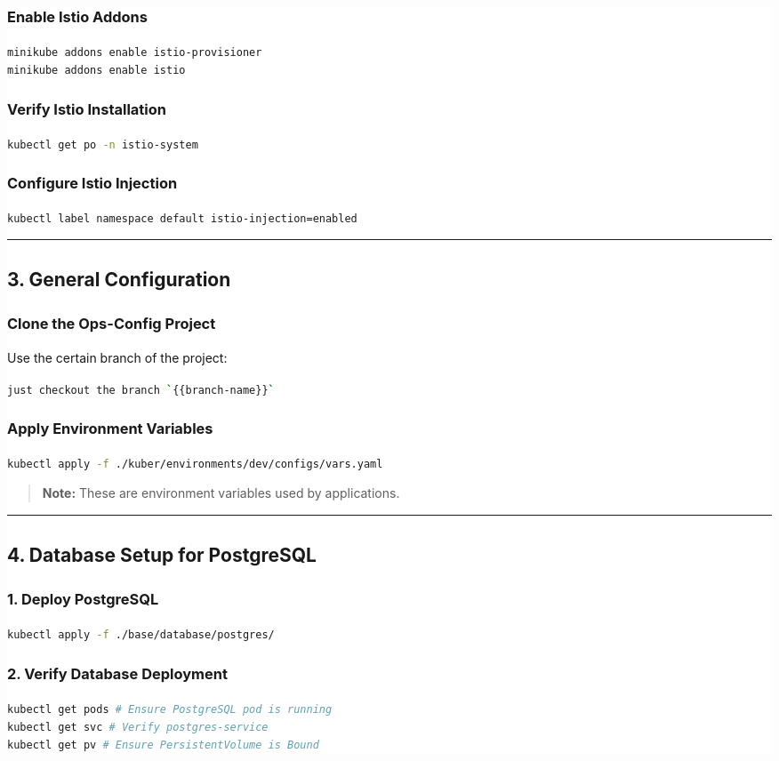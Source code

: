 ### Enable Istio Addons

```bash
minikube addons enable istio-provisioner
minikube addons enable istio
```

### Verify Istio Installation

```bash
kubectl get po -n istio-system
```

### Configure Istio Injection

```bash
kubectl label namespace default istio-injection=enabled
```

---

## 3. General Configuration

### Clone the Ops-Config Project

Use the certain branch of the project:
```bash
just checkout the branch `{{branch-name}}`
```


### Apply Environment Variables

```bash
kubectl apply -f ./kuber/environments/dev/configs/vars.yaml
```

> **Note:** These are environment variables used by applications.

---

## 4. Database Setup for PostgreSQL

### 1. Deploy PostgreSQL

```bash
kubectl apply -f ./base/database/postgres/
```

### 2. Verify Database Deployment

```bash
kubectl get pods # Ensure PostgreSQL pod is running
kubectl get svc # Verify postgres-service
kubectl get pv # Ensure PersistentVolume is Bound
```
